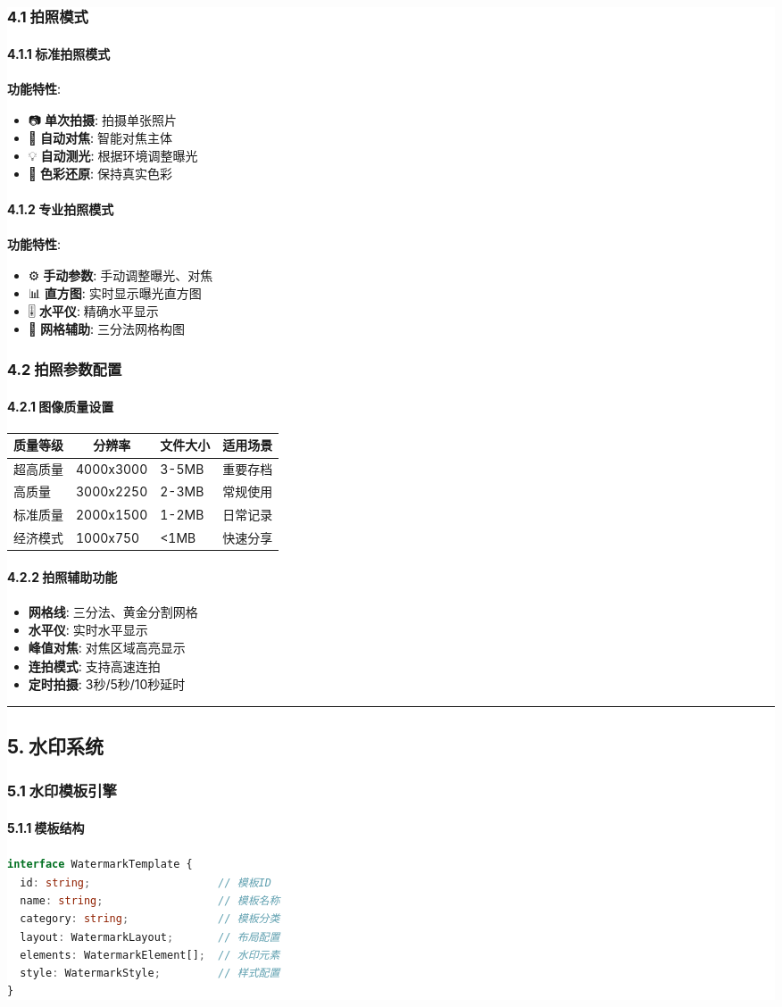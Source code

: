 ### 4.1 拍照模式

#### 4.1.1 标准拍照模式

**功能特性**:
- 📷 **单次拍摄**: 拍摄单张照片
- 🎯 **自动对焦**: 智能对焦主体
- 💡 **自动测光**: 根据环境调整曝光
- 🌈 **色彩还原**: 保持真实色彩

#### 4.1.2 专业拍照模式

**功能特性**:
- ⚙️ **手动参数**: 手动调整曝光、对焦
- 📊 **直方图**: 实时显示曝光直方图
- 🎚️ **水平仪**: 精确水平显示
- 📐 **网格辅助**: 三分法网格构图

### 4.2 拍照参数配置

#### 4.2.1 图像质量设置

| 质量等级 | 分辨率 | 文件大小 | 适用场景 |
|----------|--------|----------|----------|
| 超高质量 | 4000x3000 | 3-5MB | 重要存档 |
| 高质量 | 3000x2250 | 2-3MB | 常规使用 |
| 标准质量 | 2000x1500 | 1-2MB | 日常记录 |
| 经济模式 | 1000x750 | <1MB | 快速分享 |

#### 4.2.2 拍照辅助功能

- **网格线**: 三分法、黄金分割网格
- **水平仪**: 实时水平显示
- **峰值对焦**: 对焦区域高亮显示
- **连拍模式**: 支持高速连拍
- **定时拍摄**: 3秒/5秒/10秒延时

---

## 5. 水印系统

### 5.1 水印模板引擎

#### 5.1.1 模板结构

```typescript
interface WatermarkTemplate {
  id: string;                    // 模板ID
  name: string;                  // 模板名称
  category: string;              // 模板分类
  layout: WatermarkLayout;       // 布局配置
  elements: WatermarkElement[];  // 水印元素
  style: WatermarkStyle;         // 样式配置
}
```
